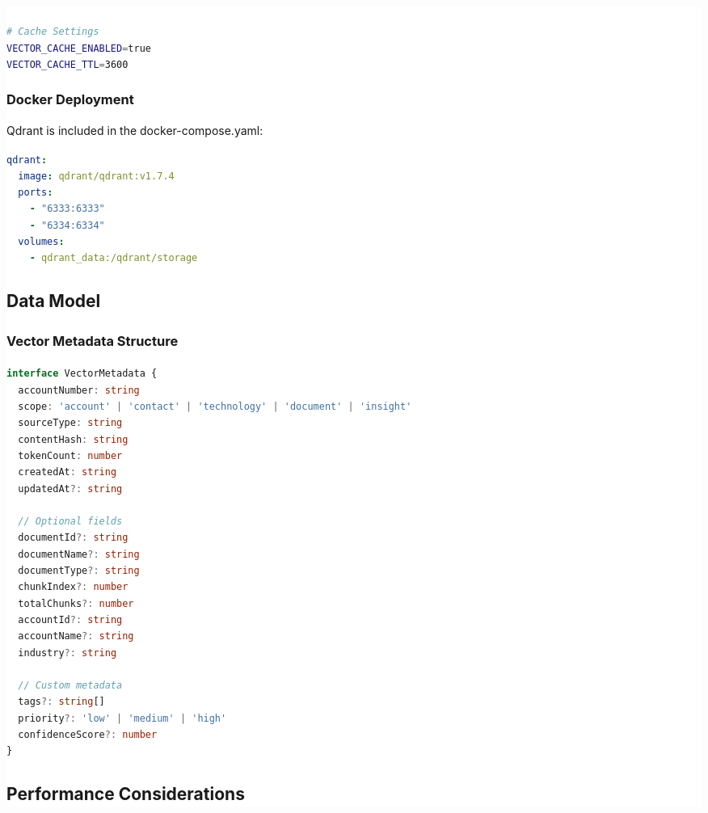 ```bash

# Cache Settings
VECTOR_CACHE_ENABLED=true
VECTOR_CACHE_TTL=3600
```

### Docker Deployment

Qdrant is included in the docker-compose.yaml:

```yaml
qdrant:
  image: qdrant/qdrant:v1.7.4
  ports:
    - "6333:6333"
    - "6334:6334"
  volumes:
    - qdrant_data:/qdrant/storage
```

## Data Model

### Vector Metadata Structure

```typescript
interface VectorMetadata {
  accountNumber: string
  scope: 'account' | 'contact' | 'technology' | 'document' | 'insight'
  sourceType: string
  contentHash: string
  tokenCount: number
  createdAt: string
  updatedAt?: string
  
  // Optional fields
  documentId?: string
  documentName?: string
  documentType?: string
  chunkIndex?: number
  totalChunks?: number
  accountId?: string
  accountName?: string
  industry?: string
  
  // Custom metadata
  tags?: string[]
  priority?: 'low' | 'medium' | 'high'
  confidenceScore?: number
}
```

## Performance Considerations
